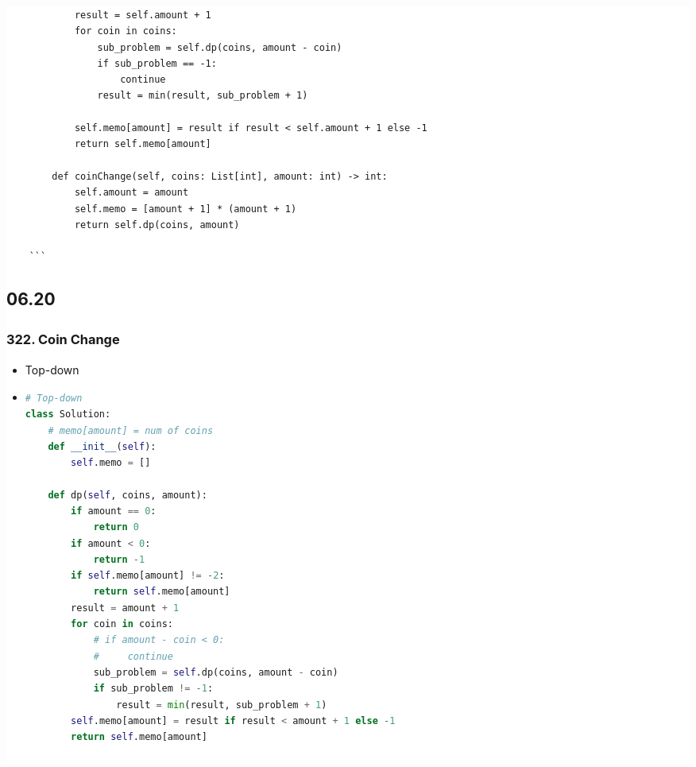                 result = self.amount + 1
                for coin in coins:
                    sub_problem = self.dp(coins, amount - coin)
                    if sub_problem == -1:
                        continue
                    result = min(result, sub_problem + 1)
                
                self.memo[amount] = result if result < self.amount + 1 else -1
                return self.memo[amount]
            
            def coinChange(self, coins: List[int], amount: int) -> int:
                self.amount = amount
                self.memo = [amount + 1] * (amount + 1)
                return self.dp(coins, amount)
                
        ```

## 06.20

### 322. Coin Change

*   Top-down

*   ```python
    # Top-down
    class Solution:
        # memo[amount] = num of coins
        def __init__(self):
            self.memo = []
            
        def dp(self, coins, amount):
            if amount == 0:
                return 0
            if amount < 0:
                return -1
            if self.memo[amount] != -2:
                return self.memo[amount]
            result = amount + 1
            for coin in coins:
                # if amount - coin < 0:
                #     continue
                sub_problem = self.dp(coins, amount - coin)
                if sub_problem != -1:
                    result = min(result, sub_problem + 1)
            self.memo[amount] = result if result < amount + 1 else -1
            return self.memo[amount]
            